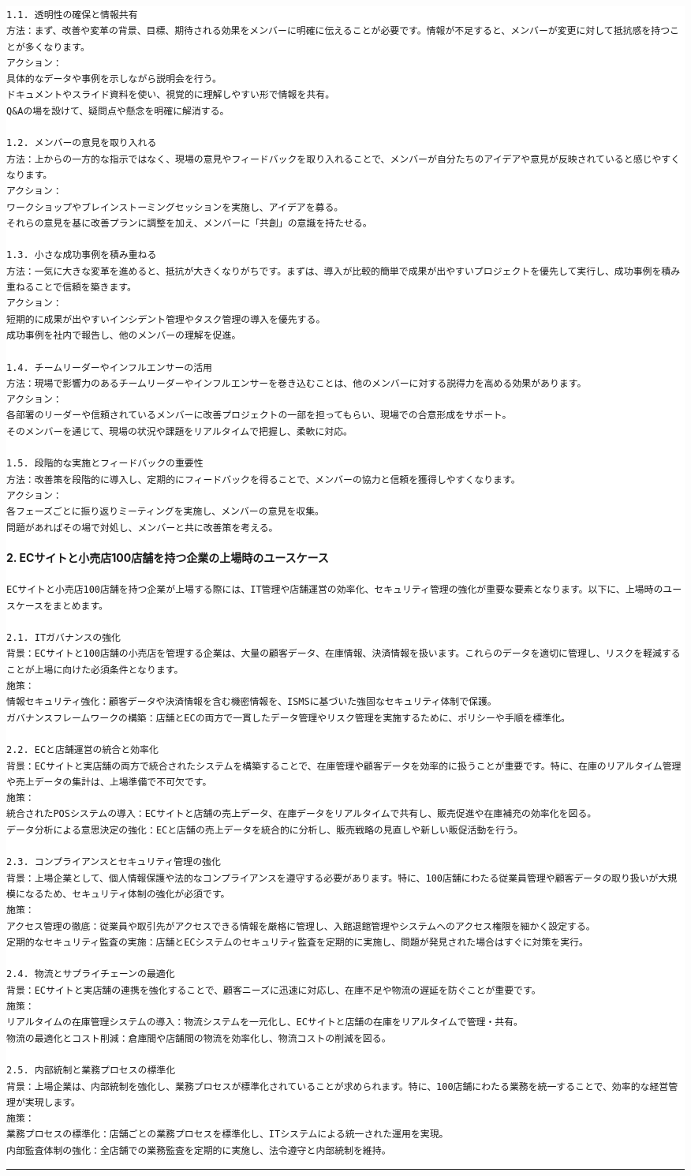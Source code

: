     1.1. 透明性の確保と情報共有
    方法：まず、改善や変革の背景、目標、期待される効果をメンバーに明確に伝えることが必要です。情報が不足すると、メンバーが変更に対して抵抗感を持つことが多くなります。
    アクション：
    具体的なデータや事例を示しながら説明会を行う。
    ドキュメントやスライド資料を使い、視覚的に理解しやすい形で情報を共有。
    Q&Aの場を設けて、疑問点や懸念を明確に解消する。
    
    1.2. メンバーの意見を取り入れる
    方法：上からの一方的な指示ではなく、現場の意見やフィードバックを取り入れることで、メンバーが自分たちのアイデアや意見が反映されていると感じやすくなります。
    アクション：
    ワークショップやブレインストーミングセッションを実施し、アイデアを募る。
    それらの意見を基に改善プランに調整を加え、メンバーに「共創」の意識を持たせる。
    
    1.3. 小さな成功事例を積み重ねる
    方法：一気に大きな変革を進めると、抵抗が大きくなりがちです。まずは、導入が比較的簡単で成果が出やすいプロジェクトを優先して実行し、成功事例を積み重ねることで信頼を築きます。
    アクション：
    短期的に成果が出やすいインシデント管理やタスク管理の導入を優先する。
    成功事例を社内で報告し、他のメンバーの理解を促進。
    
    1.4. チームリーダーやインフルエンサーの活用
    方法：現場で影響力のあるチームリーダーやインフルエンサーを巻き込むことは、他のメンバーに対する説得力を高める効果があります。
    アクション：
    各部署のリーダーや信頼されているメンバーに改善プロジェクトの一部を担ってもらい、現場での合意形成をサポート。
    そのメンバーを通じて、現場の状況や課題をリアルタイムで把握し、柔軟に対応。
    
    1.5. 段階的な実施とフィードバックの重要性
    方法：改善策を段階的に導入し、定期的にフィードバックを得ることで、メンバーの協力と信頼を獲得しやすくなります。
    アクション：
    各フェーズごとに振り返りミーティングを実施し、メンバーの意見を収集。
    問題があればその場で対処し、メンバーと共に改善策を考える。
    
#### 2. ECサイトと小売店100店舗を持つ企業の上場時のユースケース
    ECサイトと小売店100店舗を持つ企業が上場する際には、IT管理や店舗運営の効率化、セキュリティ管理の強化が重要な要素となります。以下に、上場時のユースケースをまとめます。

    2.1. ITガバナンスの強化
    背景：ECサイトと100店舗の小売店を管理する企業は、大量の顧客データ、在庫情報、決済情報を扱います。これらのデータを適切に管理し、リスクを軽減することが上場に向けた必須条件となります。
    施策：
    情報セキュリティ強化：顧客データや決済情報を含む機密情報を、ISMSに基づいた強固なセキュリティ体制で保護。
    ガバナンスフレームワークの構築：店舗とECの両方で一貫したデータ管理やリスク管理を実施するために、ポリシーや手順を標準化。
    
    2.2. ECと店舗運営の統合と効率化
    背景：ECサイトと実店舗の両方で統合されたシステムを構築することで、在庫管理や顧客データを効率的に扱うことが重要です。特に、在庫のリアルタイム管理や売上データの集計は、上場準備で不可欠です。
    施策：
    統合されたPOSシステムの導入：ECサイトと店舗の売上データ、在庫データをリアルタイムで共有し、販売促進や在庫補充の効率化を図る。
    データ分析による意思決定の強化：ECと店舗の売上データを統合的に分析し、販売戦略の見直しや新しい販促活動を行う。
    
    2.3. コンプライアンスとセキュリティ管理の強化
    背景：上場企業として、個人情報保護や法的なコンプライアンスを遵守する必要があります。特に、100店舗にわたる従業員管理や顧客データの取り扱いが大規模になるため、セキュリティ体制の強化が必須です。
    施策：
    アクセス管理の徹底：従業員や取引先がアクセスできる情報を厳格に管理し、入館退館管理やシステムへのアクセス権限を細かく設定する。
    定期的なセキュリティ監査の実施：店舗とECシステムのセキュリティ監査を定期的に実施し、問題が発見された場合はすぐに対策を実行。
    
    2.4. 物流とサプライチェーンの最適化
    背景：ECサイトと実店舗の連携を強化することで、顧客ニーズに迅速に対応し、在庫不足や物流の遅延を防ぐことが重要です。
    施策：
    リアルタイムの在庫管理システムの導入：物流システムを一元化し、ECサイトと店舗の在庫をリアルタイムで管理・共有。
    物流の最適化とコスト削減：倉庫間や店舗間の物流を効率化し、物流コストの削減を図る。
    
    2.5. 内部統制と業務プロセスの標準化
    背景：上場企業は、内部統制を強化し、業務プロセスが標準化されていることが求められます。特に、100店舗にわたる業務を統一することで、効率的な経営管理が実現します。
    施策：
    業務プロセスの標準化：店舗ごとの業務プロセスを標準化し、ITシステムによる統一された運用を実現。
    内部監査体制の強化：全店舗での業務監査を定期的に実施し、法令遵守と内部統制を維持。
---